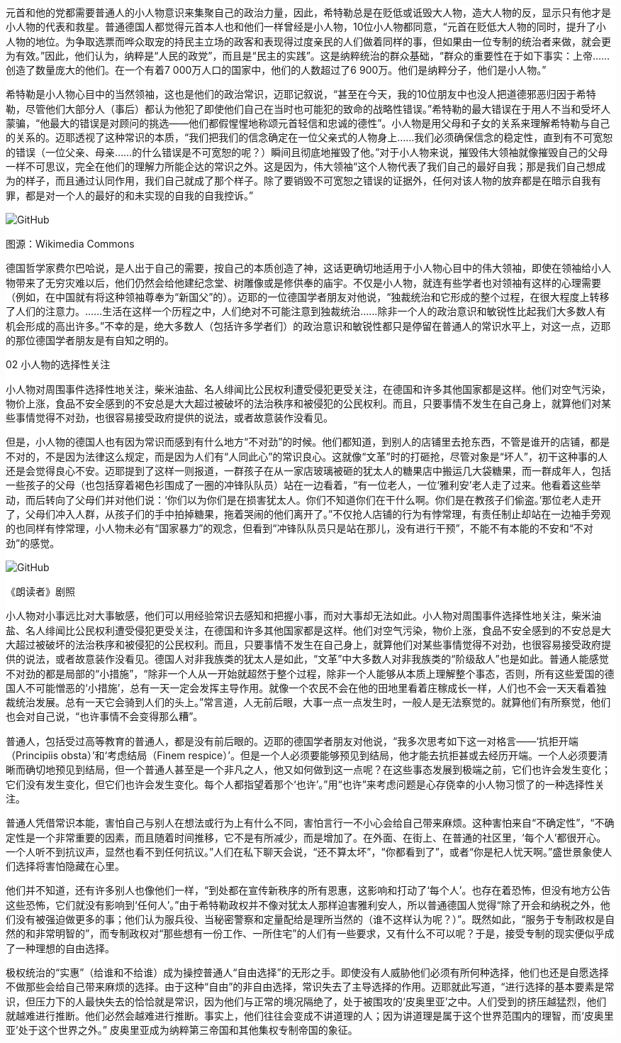元首和他的党都需要普通人的小人物意识来集聚自己的政治力量，因此，希特勒总是在贬低或诋毁大人物，造大人物的反，显示只有他才是小人物的代表和救星。普通德国人都觉得元首本人也和他们一样曾经是小人物，10位小人物都同意，“元首在贬低大人物的同时，提升了小人物的地位。为争取选票而哗众取宠的持民主立场的政客和表现得过度亲民的人们做着同样的事，但如果由一位专制的统治者来做，就会更为有效。”因此，他们认为，纳粹是“人民的政党”，而且是“民主的实践”。这是纳粹统治的群众基础，“群众的重要性在于如下事实：上帝……创造了数量庞大的他们。在一个有着7 000万人口的国家中，他们的人数超过了6 900万。他们是纳粹分子，他们是小人物。”

希特勒是小人物心目中的当然领袖，这也是他们的政治常识，迈耶记叙说，“甚至在今天，我的10位朋友中也没人把道德邪恶归因于希特勒，尽管他们大部分人（事后）都认为他犯了即使他们自己在当时也可能犯的致命的战略性错误。”希特勒的最大错误在于用人不当和受坏人蒙骗，“他最大的错误是对顾问的挑选——他们都假惺惺地称颂元首轻信和忠诚的德性”。小人物是用父母和子女的关系来理解希特勒与自己的关系的。迈耶透视了这种常识的本质，“我们把我们的信念确定在一位父亲式的人物身上……我们必须确保信念的稳定性，直到有不可宽恕的错误（一位父亲、母亲……的什么错误是不可宽恕的呢？）瞬间且彻底地摧毁了他。”对于小人物来说，摧毁伟大领袖就像摧毁自己的父母一样不可思议，完全在他们的理解力所能企达的常识之外。这是因为，伟大领袖“这个人物代表了我们自己的最好自我；那是我们自己想成为的样子，而且通过认同作用，我们自己就成了那个样子。除了要销毁不可宽恕之错误的证据外，任何对该人物的放弃都是在暗示自我有罪，都是对一个人的最好的和未实现的自我的自我控诉。”

![GitHub](https://chinadigitaltimes.net/chinese/files/2022/03/post-678095-622bb0421abd2.)

图源：Wikimedia Commons

德国哲学家费尔巴哈说，是人出于自己的需要，按自己的本质创造了神，这话更确切地适用于小人物心目中的伟大领袖，即使在领袖给小人物带来了无穷灾难以后，他们仍然会给他建纪念堂、树雕像或是修供奉的庙宇。不仅是小人物，就连有些学者也对领袖有这样的心理需要（例如，在中国就有将这种领袖尊奉为“新国父”的）。迈耶的一位德国学者朋友对他说，“独裁统治和它形成的整个过程，在很大程度上转移了人们的注意力。……生活在这样一个历程之中，人们绝对不可能注意到独裁统治……除非一个人的政治意识和敏锐性比起我们大多数人有机会形成的高出许多。”不幸的是，绝大多数人（包括许多学者们）的政治意识和敏锐性都只是停留在普通人的常识水平上，对这一点，迈耶的那位德国学者朋友是有自知之明的。

02 小人物的选择性关注

小人物对周围事件选择性地关注，柴米油盐、名人绯闻比公民权利遭受侵犯更受关注，在德国和许多其他国家都是这样。他们对空气污染，物价上涨，食品不安全感到的不安总是大大超过被破坏的法治秩序和被侵犯的公民权利。而且，只要事情不发生在自己身上，就算他们对某些事情觉得不对劲，也很容易接受政府提供的说法，或者故意装作没看见。

但是，小人物的德国人也有因为常识而感到有什么地方“不对劲”的时候。他们都知道，到别人的店铺里去抢东西，不管是谁开的店铺，都是不对的，不是因为法律这么规定，而是因为人们有“人同此心”的常识良心。这就像“文革”时的打砸抢，尽管对象是“坏人”，初干这种事的人还是会觉得良心不安。迈耶提到了这样一则报道，一群孩子在从一家店玻璃被砸的犹太人的糖果店中搬运几大袋糖果，而一群成年人，包括一些孩子的父母（也包括穿着褐色衫围成了一圈的冲锋队队员）站在一边看着，“有一位老人，一位‘雅利安’老人走了过来。他看着这些举动，而后转向了父母们并对他们说：‘你们以为你们是在损害犹太人。你们不知道你们在干什么啊。你们是在教孩子们偷盗。’那位老人走开了，父母们冲入人群，从孩子们的手中拍掉糖果，拖着哭闹的他们离开了。”不仅抢人店铺的行为有悖常理，有责任制止却站在一边袖手旁观的也同样有悖常理，小人物未必有“国家暴力”的观念，但看到“冲锋队队员只是站在那儿，没有进行干预”，不能不有本能的不安和“不对劲”的感觉。

![GitHub](https://chinadigitaltimes.net/chinese/files/2022/03/post-678095-622bb04222b0e.)

《朗读者》剧照

小人物对小事远比对大事敏感，他们可以用经验常识去感知和把握小事，而对大事却无法如此。小人物对周围事件选择性地关注，柴米油盐、名人绯闻比公民权利遭受侵犯更受关注，在德国和许多其他国家都是这样。他们对空气污染，物价上涨，食品不安全感到的不安总是大大超过被破坏的法治秩序和被侵犯的公民权利。而且，只要事情不发生在自己身上，就算他们对某些事情觉得不对劲，也很容易接受政府提供的说法，或者故意装作没看见。德国人对非我族类的犹太人是如此，“文革”中大多数人对非我族类的“阶级敌人”也是如此。普通人能感觉不对劲的都是局部的“小措施”，“除非一个人从一开始就超然于整个过程，除非一个人能够从本质上理解整个事态，否则，所有这些爱国的德国人不可能憎恶的‘小措施’，总有一天一定会发挥主导作用。就像一个农民不会在他的田地里看着庄稼成长一样，人们也不会一天天看着独裁统治发展。总有一天它会骑到人们的头上。”常言道，人无前后眼，大事一点一点发生时，一般人是无法察觉的。就算他们有所察觉，他们也会对自己说，“也许事情不会变得那么糟”。

普通人，包括受过高等教育的普通人，都是没有前后眼的。迈耶的德国学者朋友对他说，“我多次思考如下这一对格言——‘抗拒开端（Principiis obsta）’和‘考虑结局（Finem respice）’。但是一个人必须要能够预见到结局，他才能去抗拒甚或去经历开端。一个人必须要清晰而确切地预见到结局，但一个普通人甚至是一个非凡之人，他又如何做到这一点呢？在这些事态发展到极端之前，它们也许会发生变化；它们没有发生变化，但它们也许会发生变化。每个人都指望着那个‘也许’。”用“也许”来考虑问题是心存侥幸的小人物习惯了的一种选择性关注。

普通人凭借常识本能，害怕自己与别人在想法或行为上有什么不同，害怕言行一不小心会给自己带来麻烦。这种害怕来自“不确定性”，“不确定性是一个非常重要的因素，而且随着时间推移，它不是有所减少，而是增加了。在外面、在街上、在普通的社区里，‘每个人’都很开心。一个人听不到抗议声，显然也看不到任何抗议。”人们在私下聊天会说，“还不算太坏”，“你都看到了”，或者“你是杞人忧天啊。”盛世景象使人们选择将害怕隐藏在心里。

他们并不知道，还有许多别人也像他们一样，“到处都在宣传新秩序的所有恩惠，这影响和打动了‘每个人’。也存在着恐怖，但没有地方公告这些恐怖，它们就没有影响到‘任何人’。”由于希特勒政权并不像对犹太人那样迫害雅利安人，所以普通德国人觉得“除了开会和纳税之外，他们没有被强迫做更多的事；他们认为服兵役、当秘密警察和定量配给是理所当然的（谁不这样认为呢？）”。既然如此，“服务于专制政权是自然的和非常明智的”，而专制政权对“那些想有一份工作、一所住宅”的人们有一些要求，又有什么不可以呢？于是，接受专制的现实便似乎成了一种理想的自由选择。

极权统治的“实惠”（给谁和不给谁）成为操控普通人“自由选择”的无形之手。即使没有人威胁他们必须有所何种选择，他们也还是自愿选择不做那些会给自己带来麻烦的选择。由于这种“自由”的非自由选择，常识失去了主导选择的作用。迈耶就此写道，“进行选择的基本要素是常识，但压力下的人最快失去的恰恰就是常识，因为他们与正常的境况隔绝了，处于被围攻的‘皮奥里亚’之中。人们受到的挤压越猛烈，他们就越难进行推断。他们必然会越难进行推断。事实上，他们往往会变成不讲道理的人；因为讲道理是属于这个世界范围内的理智，而‘皮奥里亚’处于这个世界之外。” 皮奥里亚成为纳粹第三帝国和其他集权专制帝国的象征。
